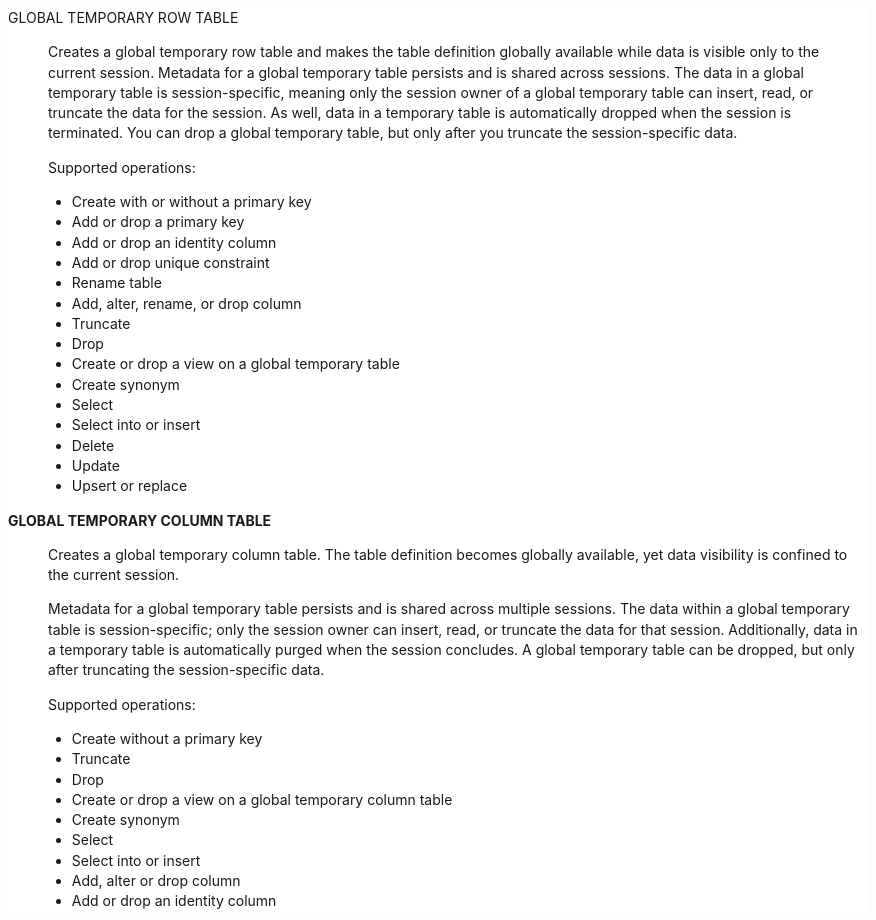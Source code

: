 GLOBAL TEMPORARY ROW TABLE

</b></dt>
<dd>

Creates a global temporary row table and makes the table definition globally available while data is visible only to the current session. Metadata for a global temporary table persists and is shared across sessions. The data in a global temporary table is session-specific, meaning only the session owner of a global temporary table can insert, read, or truncate the data for the session. As well, data in a temporary table is automatically dropped when the session is terminated. You can drop a global temporary table, but only after you truncate the session-specific data.

Supported operations:

-   Create with or without a primary key
-   Add or drop a primary key
-   Add or drop an identity column
-   Add or drop unique constraint
-   Rename table
-   Add, alter, rename, or drop column
-   Truncate
-   Drop
-   Create or drop a view on a global temporary table
-   Create synonym
-   Select
-   Select into or insert
-   Delete
-   Update
-   Upsert or replace



</dd><dt><b>

GLOBAL TEMPORARY COLUMN TABLE

</b></dt>
<dd>

Creates a global temporary column table. The table definition becomes globally available, yet data visibility is confined to the current session.

Metadata for a global temporary table persists and is shared across multiple sessions. The data within a global temporary table is session-specific; only the session owner can insert, read, or truncate the data for that session. Additionally, data in a temporary table is automatically purged when the session concludes. A global temporary table can be dropped, but only after truncating the session-specific data.

Supported operations:

-   Create without a primary key
-   Truncate
-   Drop
-   Create or drop a view on a global temporary column table
-   Create synonym
-   Select
-   Select into or insert
-   Add, alter or drop column
-   Add or drop an identity column
